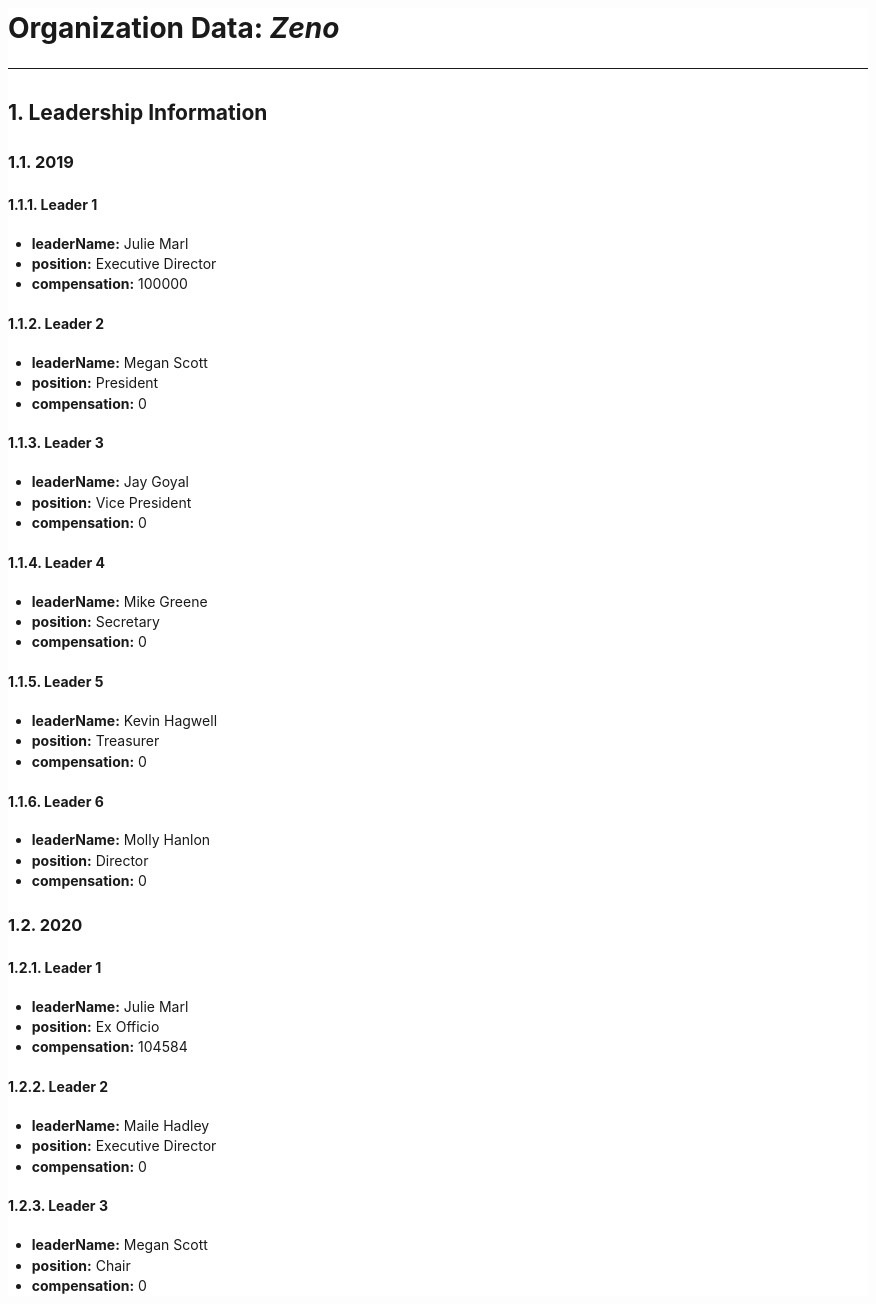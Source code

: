 # Organization Data: *Zeno*

---

## 1. Leadership Information

### 1.1. 2019
#### 1.1.1. Leader 1
- **leaderName:** Julie Marl
- **position:** Executive Director
- **compensation:** 100000

#### 1.1.2. Leader 2
- **leaderName:** Megan Scott
- **position:** President
- **compensation:** 0

#### 1.1.3. Leader 3
- **leaderName:** Jay Goyal
- **position:** Vice President
- **compensation:** 0

#### 1.1.4. Leader 4
- **leaderName:** Mike Greene
- **position:** Secretary
- **compensation:** 0

#### 1.1.5. Leader 5
- **leaderName:** Kevin Hagwell
- **position:** Treasurer
- **compensation:** 0

#### 1.1.6. Leader 6
- **leaderName:** Molly Hanlon
- **position:** Director
- **compensation:** 0

### 1.2. 2020
#### 1.2.1. Leader 1
- **leaderName:** Julie Marl
- **position:** Ex Officio
- **compensation:** 104584

#### 1.2.2. Leader 2
- **leaderName:** Maile Hadley
- **position:** Executive Director
- **compensation:** 0

#### 1.2.3. Leader 3
- **leaderName:** Megan Scott
- **position:** Chair
- **compensation:** 0
